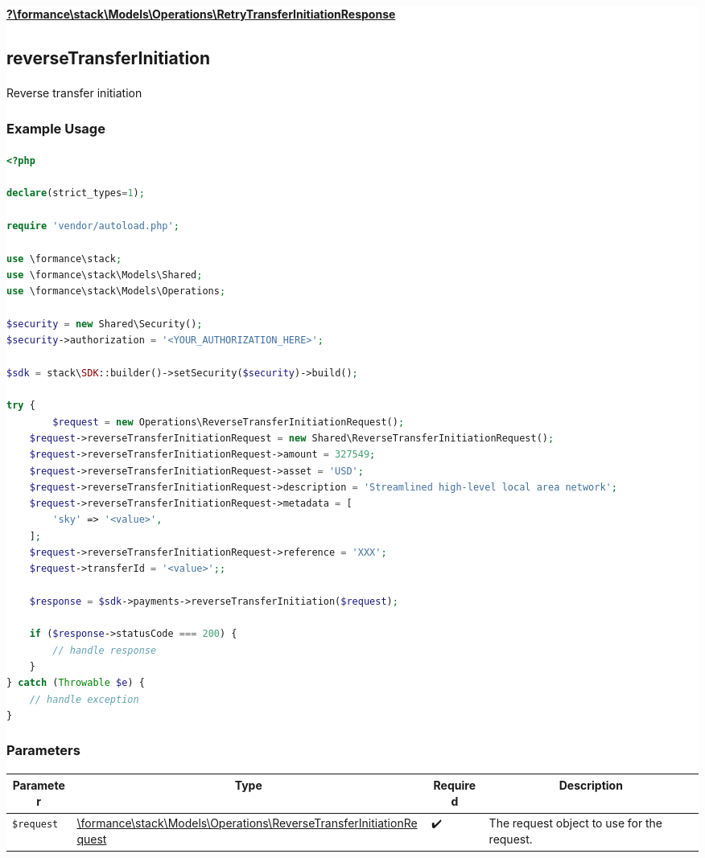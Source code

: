 **[?\formance\stack\Models\Operations\RetryTransferInitiationResponse](../../Models/Operations/RetryTransferInitiationResponse.md)**


## reverseTransferInitiation

Reverse transfer initiation

### Example Usage

```php
<?php

declare(strict_types=1);

require 'vendor/autoload.php';

use \formance\stack;
use \formance\stack\Models\Shared;
use \formance\stack\Models\Operations;

$security = new Shared\Security();
$security->authorization = '<YOUR_AUTHORIZATION_HERE>';

$sdk = stack\SDK::builder()->setSecurity($security)->build();

try {
        $request = new Operations\ReverseTransferInitiationRequest();
    $request->reverseTransferInitiationRequest = new Shared\ReverseTransferInitiationRequest();
    $request->reverseTransferInitiationRequest->amount = 327549;
    $request->reverseTransferInitiationRequest->asset = 'USD';
    $request->reverseTransferInitiationRequest->description = 'Streamlined high-level local area network';
    $request->reverseTransferInitiationRequest->metadata = [
        'sky' => '<value>',
    ];
    $request->reverseTransferInitiationRequest->reference = 'XXX';
    $request->transferId = '<value>';;

    $response = $sdk->payments->reverseTransferInitiation($request);

    if ($response->statusCode === 200) {
        // handle response
    }
} catch (Throwable $e) {
    // handle exception
}
```

### Parameters

| Parameter                                                                                                                         | Type                                                                                                                              | Required                                                                                                                          | Description                                                                                                                       |
| --------------------------------------------------------------------------------------------------------------------------------- | --------------------------------------------------------------------------------------------------------------------------------- | --------------------------------------------------------------------------------------------------------------------------------- | --------------------------------------------------------------------------------------------------------------------------------- |
| `$request`                                                                                                                        | [\formance\stack\Models\Operations\ReverseTransferInitiationRequest](../../Models/Operations/ReverseTransferInitiationRequest.md) | :heavy_check_mark:                                                                                                                | The request object to use for the request.                                                                                        |
